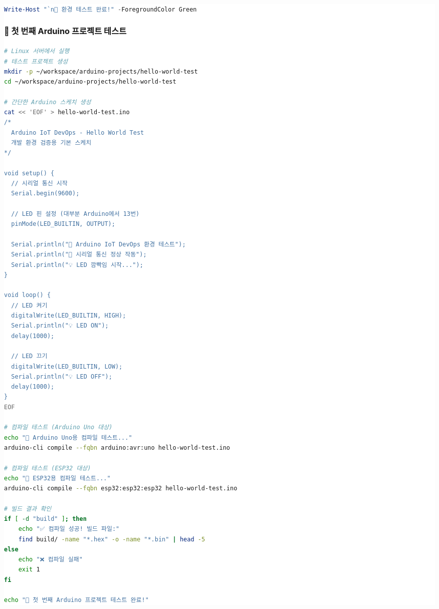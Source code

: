```powershell
Write-Host "`n🎉 환경 테스트 완료!" -ForegroundColor Green
```

### 🔧 첫 번째 Arduino 프로젝트 테스트

```bash
# Linux 서버에서 실행
# 테스트 프로젝트 생성
mkdir -p ~/workspace/arduino-projects/hello-world-test
cd ~/workspace/arduino-projects/hello-world-test

# 간단한 Arduino 스케치 생성
cat << 'EOF' > hello-world-test.ino
/*
  Arduino IoT DevOps - Hello World Test
  개발 환경 검증용 기본 스케치
*/

void setup() {
  // 시리얼 통신 시작
  Serial.begin(9600);
  
  // LED 핀 설정 (대부분 Arduino에서 13번)
  pinMode(LED_BUILTIN, OUTPUT);
  
  Serial.println("🚀 Arduino IoT DevOps 환경 테스트");
  Serial.println("📡 시리얼 통신 정상 작동");
  Serial.println("💡 LED 깜빡임 시작...");
}

void loop() {
  // LED 켜기
  digitalWrite(LED_BUILTIN, HIGH);
  Serial.println("💡 LED ON");
  delay(1000);
  
  // LED 끄기  
  digitalWrite(LED_BUILTIN, LOW);
  Serial.println("💡 LED OFF");
  delay(1000);
}
EOF

# 컴파일 테스트 (Arduino Uno 대상)
echo "🔨 Arduino Uno용 컴파일 테스트..."
arduino-cli compile --fqbn arduino:avr:uno hello-world-test.ino

# 컴파일 테스트 (ESP32 대상)
echo "🔨 ESP32용 컴파일 테스트..."
arduino-cli compile --fqbn esp32:esp32:esp32 hello-world-test.ino

# 빌드 결과 확인
if [ -d "build" ]; then
    echo "✅ 컴파일 성공! 빌드 파일:"
    find build/ -name "*.hex" -o -name "*.bin" | head -5
else
    echo "❌ 컴파일 실패"
    exit 1
fi

echo "🎉 첫 번째 Arduino 프로젝트 테스트 완료!"
```
